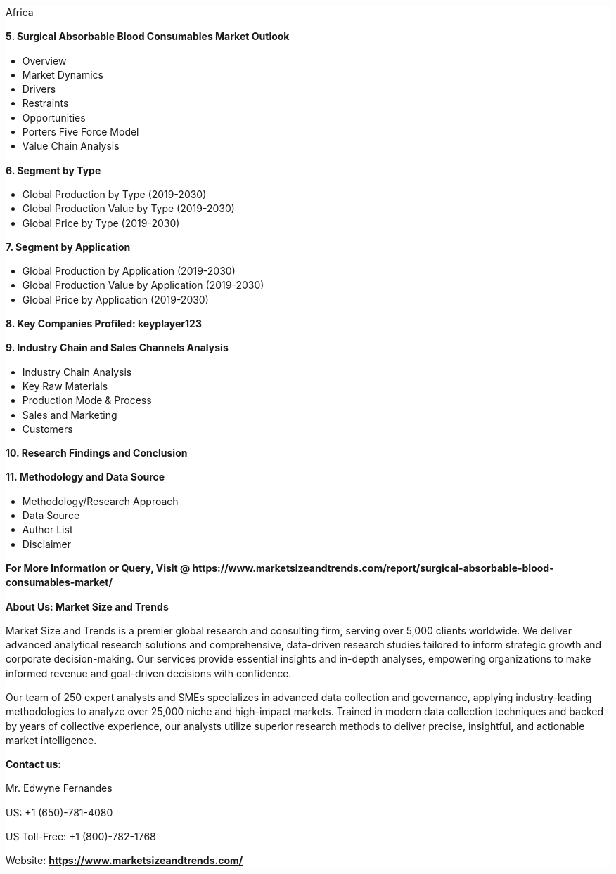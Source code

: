 Africa</li></ul><p><strong>5. Surgical Absorbable Blood Consumables Market Outlook</strong></p><ul><li>Overview</li><li>Market Dynamics</li><li>Drivers</li><li>Restraints</li><li>Opportunities</li><li>Porters Five Force Model</li><li>Value Chain Analysis&nbsp;</li></ul><p><strong>6. Segment by Type</strong></p><ul><li>Global Production by Type (2019-2030)</li><li>Global Production Value by Type (2019-2030)</li><li>Global Price by Type (2019-2030)</li></ul><p><strong>7. Segment by Application</strong></p><ul><li>Global Production by Application (2019-2030)</li><li>Global Production Value by Application (2019-2030)</li><li>Global Price by Application (2019-2030)</li></ul><p><strong>8. Key Companies Profiled: keyplayer123</strong></p><p><strong>9. Industry Chain and Sales Channels Analysis</strong></p><ul><li>Industry Chain Analysis</li><li>Key Raw Materials</li><li>Production Mode &amp; Process</li><li>Sales and Marketing</li><li>Customers</li></ul><p><strong>10. Research Findings and Conclusion</strong></p><p><strong>11. Methodology and Data Source</strong></p><ul><li>Methodology/Research Approach</li><li>Data Source</li><li>Author List</li><li>Disclaimer</li></ul></p><p><strong>For More Information or Query, Visit @ <a href="https://www.marketsizeandtrends.com/report/surgical-absorbable-blood-consumables-market/">https://www.marketsizeandtrends.com/report/surgical-absorbable-blood-consumables-market/</a></strong></p><p><strong>About Us: Market Size and Trends</strong></p><p>Market Size and Trends is a premier global research and consulting firm, serving over 5,000 clients worldwide. We deliver advanced analytical research solutions and comprehensive, data-driven research studies tailored to inform strategic growth and corporate decision-making. Our services provide essential insights and in-depth analyses, empowering organizations to make informed revenue and goal-driven decisions with confidence.</p><p>Our team of 250 expert analysts and SMEs specializes in advanced data collection and governance, applying industry-leading methodologies to analyze over 25,000 niche and high-impact markets. Trained in modern data collection techniques and backed by years of collective experience, our analysts utilize superior research methods to deliver precise, insightful, and actionable market intelligence.</p><p><strong>Contact us:</strong></p><p>Mr. Edwyne Fernandes</p><p>US: +1 (650)-781-4080</p><p>US Toll-Free: +1 (800)-782-1768</p><p>Website: <strong><a href="https://www.marketsizeandtrends.com/">https://www.marketsizeandtrends.com/</a></strong></p>
